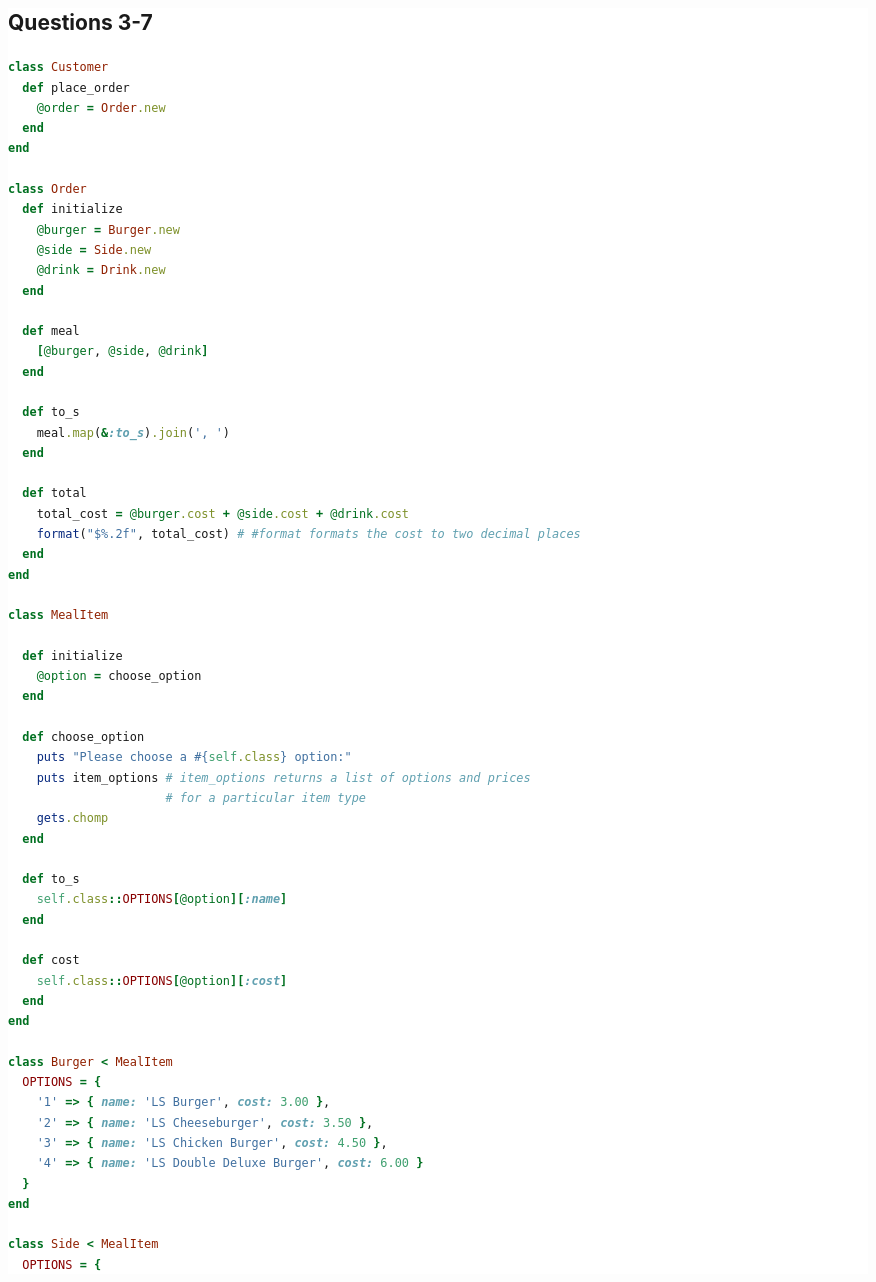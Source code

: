 ## Questions 3-7

```ruby
class Customer
  def place_order
    @order = Order.new
  end
end

class Order
  def initialize
    @burger = Burger.new
    @side = Side.new
    @drink = Drink.new
  end
  
  def meal
    [@burger, @side, @drink]
  end

  def to_s
    meal.map(&:to_s).join(', ')
  end

  def total
    total_cost = @burger.cost + @side.cost + @drink.cost
    format("$%.2f", total_cost) # #format formats the cost to two decimal places
  end
end

class MealItem

  def initialize
    @option = choose_option
  end
  
  def choose_option
    puts "Please choose a #{self.class} option:"
    puts item_options # item_options returns a list of options and prices
                      # for a particular item type
    gets.chomp
  end

  def to_s
    self.class::OPTIONS[@option][:name]
  end

  def cost
    self.class::OPTIONS[@option][:cost]
  end
end

class Burger < MealItem
  OPTIONS = {
    '1' => { name: 'LS Burger', cost: 3.00 },
    '2' => { name: 'LS Cheeseburger', cost: 3.50 },
    '3' => { name: 'LS Chicken Burger', cost: 4.50 },
    '4' => { name: 'LS Double Deluxe Burger', cost: 6.00 }
  }
end

class Side < MealItem
  OPTIONS = {
```